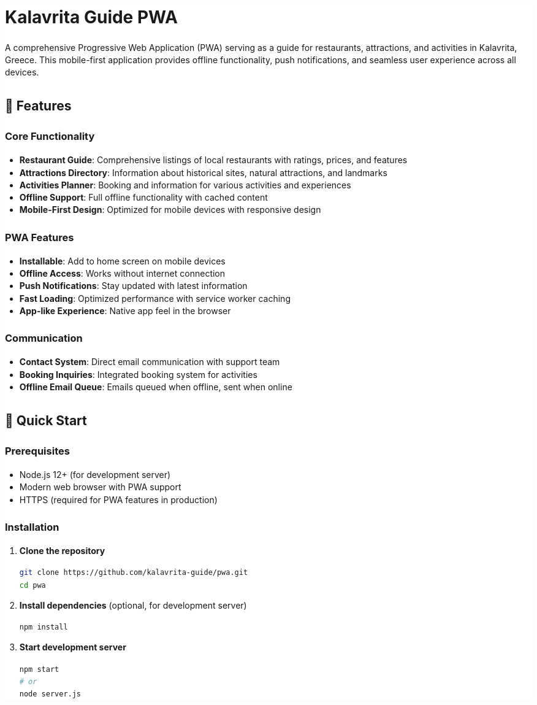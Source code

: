 # Kalavrita Guide PWA

A comprehensive Progressive Web Application (PWA) serving as a guide for restaurants, attractions, and activities in Kalavrita, Greece. This mobile-first application provides offline functionality, push notifications, and seamless user experience across all devices.

## 🌟 Features

### Core Functionality
- **Restaurant Guide**: Comprehensive listings of local restaurants with ratings, prices, and features
- **Attractions Directory**: Information about historical sites, natural attractions, and landmarks
- **Activities Planner**: Booking and information for various activities and experiences
- **Offline Support**: Full offline functionality with cached content
- **Mobile-First Design**: Optimized for mobile devices with responsive design

### PWA Features
- **Installable**: Add to home screen on mobile devices
- **Offline Access**: Works without internet connection
- **Push Notifications**: Stay updated with latest information
- **Fast Loading**: Optimized performance with service worker caching
- **App-like Experience**: Native app feel in the browser

### Communication
- **Contact System**: Direct email communication with support team
- **Booking Inquiries**: Integrated booking system for activities
- **Offline Email Queue**: Emails queued when offline, sent when online

## 🚀 Quick Start

### Prerequisites
- Node.js 12+ (for development server)
- Modern web browser with PWA support
- HTTPS (required for PWA features in production)

### Installation

1. **Clone the repository**
   ```bash
   git clone https://github.com/kalavrita-guide/pwa.git
   cd pwa
   ```

2. **Install dependencies** (optional, for development server)
   ```bash
   npm install
   ```

3. **Start development server**
   ```bash
   npm start
   # or
   node server.js
   ```
